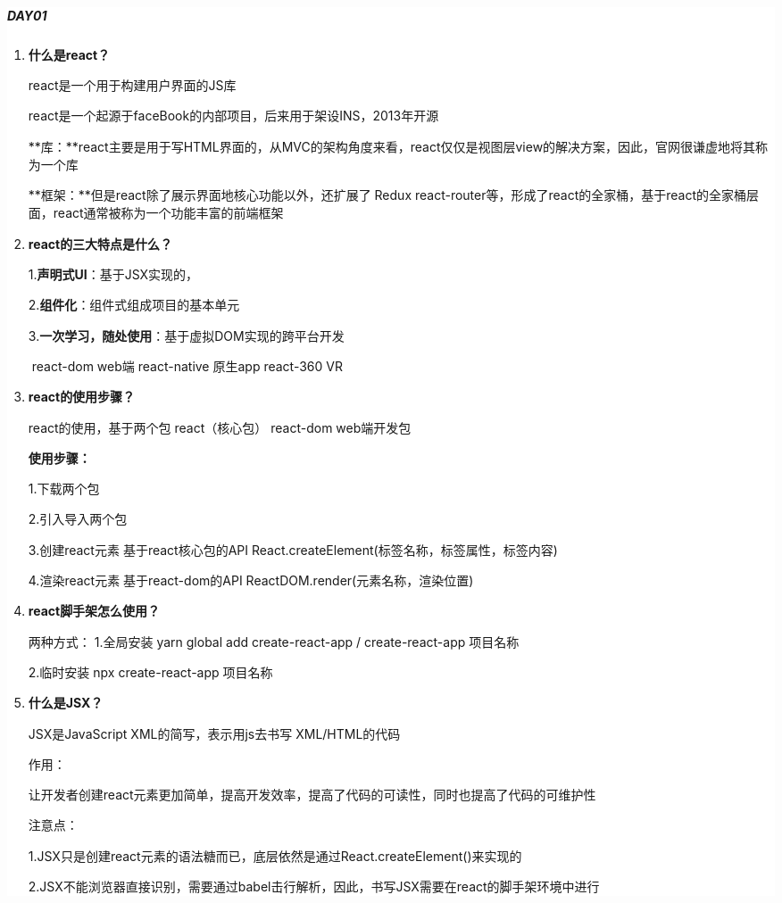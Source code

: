 ##### DAY01

1. **什么是react？**

   react是一个用于构建用户界面的JS库

   react是一个起源于faceBook的内部项目，后来用于架设INS，2013年开源

   **库：**react主要是用于写HTML界面的，从MVC的架构角度来看，react仅仅是视图层view的解决方案，因此，官网很谦虚地将其称为一个库

   **框架：**但是react除了展示界面地核心功能以外，还扩展了 Redux react-router等，形成了react的全家桶，基于react的全家桶层面，react通常被称为一个功能丰富的前端框架

   

2. **react的三大特点是什么？**

   1.**声明式UI**：基于JSX实现的，

   2.**组件化**：组件式组成项目的基本单元

   3.**一次学习，随处使用**：基于虚拟DOM实现的跨平台开发   

   ​    react-dom web端    react-native   原生app    react-360  VR

   

3. **react的使用步骤？**

   react的使用，基于两个包  react（核心包）   react-dom web端开发包

   **使用步骤：**

   1.下载两个包

   2.引入导入两个包

   3.创建react元素     基于react核心包的API   React.createElement(标签名称，标签属性，标签内容)

   4.渲染react元素     基于react-dom的API    ReactDOM.render(元素名称，渲染位置)

   

4. **react脚手架怎么使用？**

   两种方式：
   1.全局安装  yarn global add create-react-app   /   create-react-app 项目名称

   2.临时安装  npx create-react-app 项目名称

   

1. **什么是JSX？**

   JSX是JavaScript  XML的简写，表示用js去书写 XML/HTML的代码

   作用：

   让开发者创建react元素更加简单，提高开发效率，提高了代码的可读性，同时也提高了代码的可维护性

   注意点：

   1.JSX只是创建react元素的语法糖而已，底层依然是通过React.createElement()来实现的

   2.JSX不能浏览器直接识别，需要通过babel击行解析，因此，书写JSX需要在react的脚手架环境中进行

   